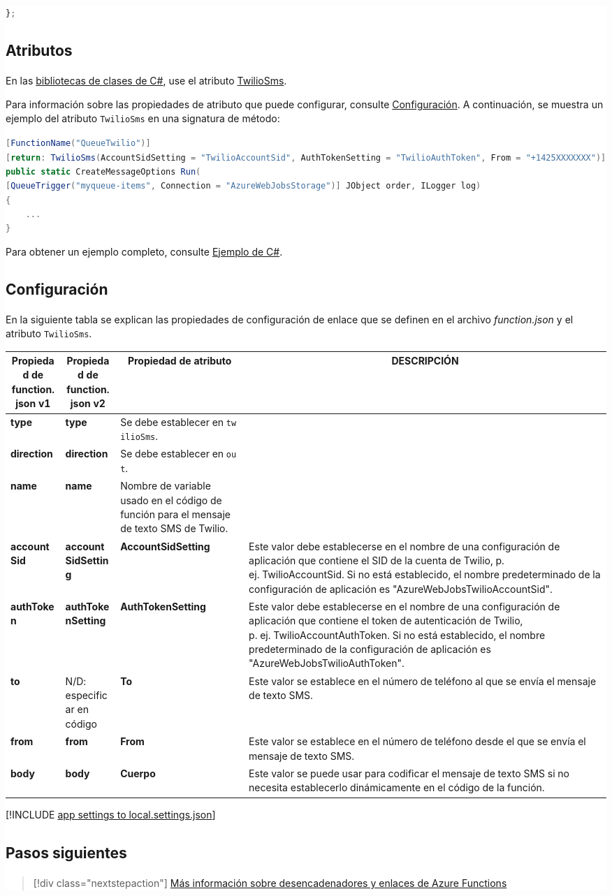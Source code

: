 ```javascript
};
```

## <a name="attributes"></a>Atributos

En las [bibliotecas de clases de C#](functions-dotnet-class-library.md), use el atributo [TwilioSms](https://github.com/Azure/azure-webjobs-sdk-extensions/blob/master/src/WebJobs.Extensions.Twilio/TwilioSMSAttribute.cs).

Para información sobre las propiedades de atributo que puede configurar, consulte [Configuración](#configuration). A continuación, se muestra un ejemplo del atributo `TwilioSms` en una signatura de método:

```csharp
[FunctionName("QueueTwilio")]
[return: TwilioSms(AccountSidSetting = "TwilioAccountSid", AuthTokenSetting = "TwilioAuthToken", From = "+1425XXXXXXX")]
public static CreateMessageOptions Run(
[QueueTrigger("myqueue-items", Connection = "AzureWebJobsStorage")] JObject order, ILogger log)
{
    ...
}
 ```

Para obtener un ejemplo completo, consulte [Ejemplo de C#](#c-example).

## <a name="configuration"></a>Configuración

En la siguiente tabla se explican las propiedades de configuración de enlace que se definen en el archivo *function.json* y el atributo `TwilioSms`.

| Propiedad de function.json v1 | Propiedad de function.json v2 | Propiedad de atributo |DESCRIPCIÓN|
|---------|---------|---------|----------------------|
|**type**|**type**| Se debe establecer en `twilioSms`.|
|**direction**|**direction**| Se debe establecer en `out`.|
|**name**|**name**| Nombre de variable usado en el código de función para el mensaje de texto SMS de Twilio. |
|**accountSid**|**accountSidSetting**| **AccountSidSetting**| Este valor debe establecerse en el nombre de una configuración de aplicación que contiene el SID de la cuenta de Twilio, p. ej. TwilioAccountSid. Si no está establecido, el nombre predeterminado de la configuración de aplicación es "AzureWebJobsTwilioAccountSid". |
|**authToken**|**authTokenSetting**|**AuthTokenSetting**| Este valor debe establecerse en el nombre de una configuración de aplicación que contiene el token de autenticación de Twilio, p. ej. TwilioAccountAuthToken. Si no está establecido, el nombre predeterminado de la configuración de aplicación es "AzureWebJobsTwilioAuthToken". |
|**to**| N/D: especificar en código | **To**| Este valor se establece en el número de teléfono al que se envía el mensaje de texto SMS.|
|**from**|**from** | **From**| Este valor se establece en el número de teléfono desde el que se envía el mensaje de texto SMS.|
|**body**|**body** | **Cuerpo**| Este valor se puede usar para codificar el mensaje de texto SMS si no necesita establecerlo dinámicamente en el código de la función. |  

[!INCLUDE [app settings to local.settings.json](../../includes/functions-app-settings-local.md)]

## <a name="next-steps"></a>Pasos siguientes

> [!div class="nextstepaction"]
> [Más información sobre desencadenadores y enlaces de Azure Functions](functions-triggers-bindings.md)

